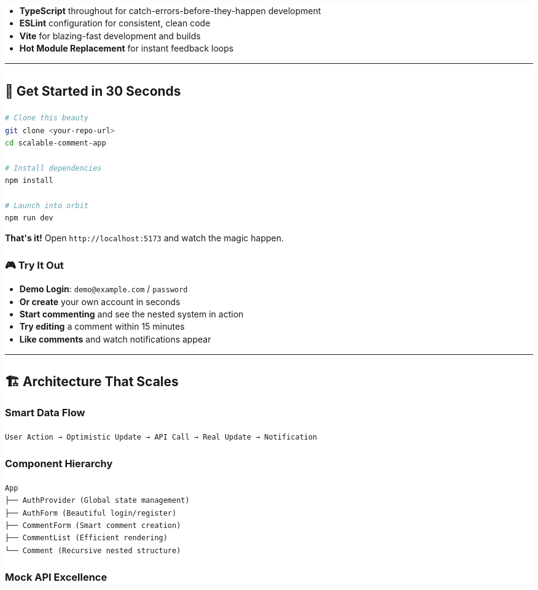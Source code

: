- **TypeScript** throughout for catch-errors-before-they-happen development
- **ESLint** configuration for consistent, clean code
- **Vite** for blazing-fast development and builds
- **Hot Module Replacement** for instant feedback loops

---

## 🚀 **Get Started in 30 Seconds**

```bash
# Clone this beauty
git clone <your-repo-url>
cd scalable-comment-app

# Install dependencies
npm install

# Launch into orbit
npm run dev
```

**That's it!** Open `http://localhost:5173` and watch the magic happen.

### 🎮 **Try It Out**

- **Demo Login**: `demo@example.com` / `password`
- **Or create** your own account in seconds
- **Start commenting** and see the nested system in action
- **Try editing** a comment within 15 minutes
- **Like comments** and watch notifications appear

---

## 🏗 **Architecture That Scales**

### **Smart Data Flow**

```
User Action → Optimistic Update → API Call → Real Update → Notification
```

### **Component Hierarchy**

```
App
├── AuthProvider (Global state management)
├── AuthForm (Beautiful login/register)
├── CommentForm (Smart comment creation)
├── CommentList (Efficient rendering)
└── Comment (Recursive nested structure)
```

### **Mock API Excellence**
